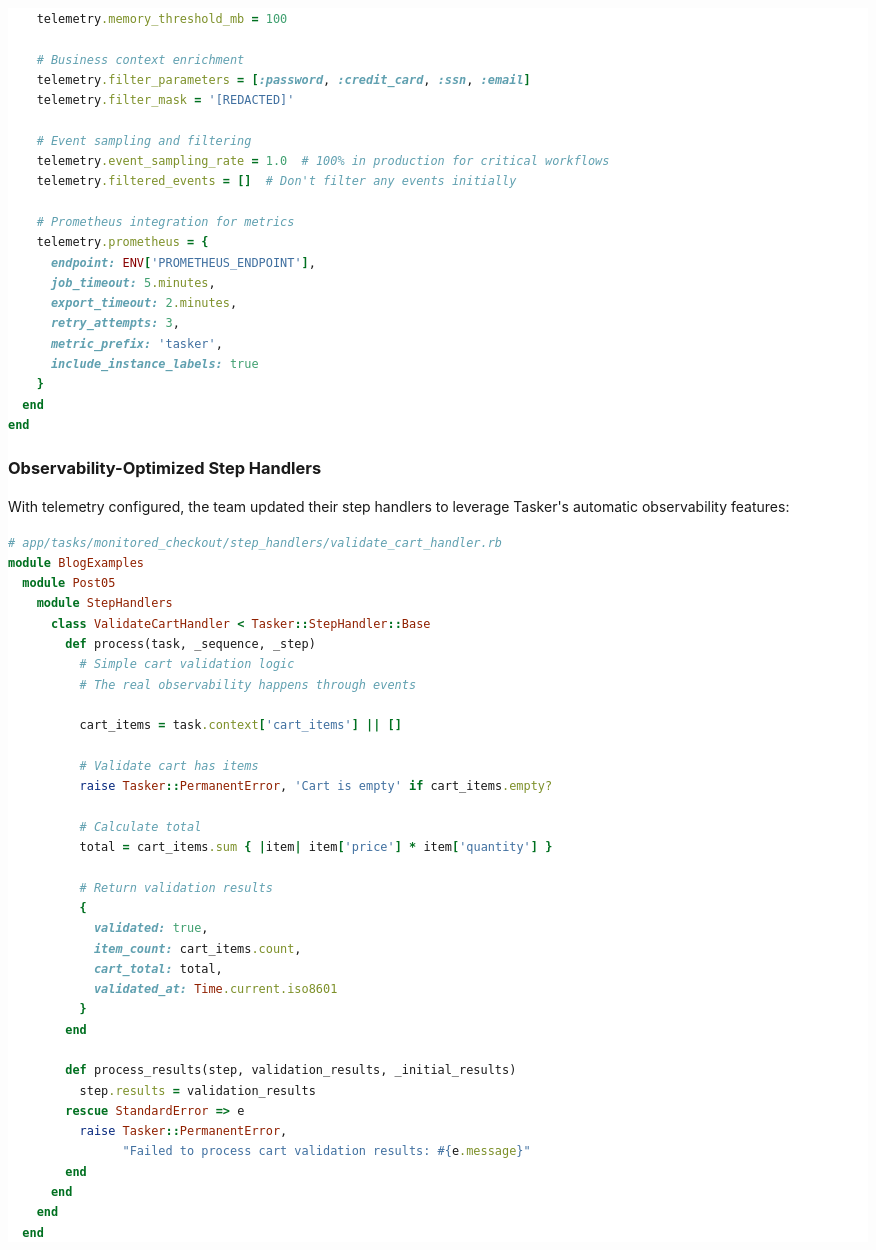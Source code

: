 ```ruby
    telemetry.memory_threshold_mb = 100

    # Business context enrichment
    telemetry.filter_parameters = [:password, :credit_card, :ssn, :email]
    telemetry.filter_mask = '[REDACTED]'

    # Event sampling and filtering
    telemetry.event_sampling_rate = 1.0  # 100% in production for critical workflows
    telemetry.filtered_events = []  # Don't filter any events initially

    # Prometheus integration for metrics
    telemetry.prometheus = {
      endpoint: ENV['PROMETHEUS_ENDPOINT'],
      job_timeout: 5.minutes,
      export_timeout: 2.minutes,
      retry_attempts: 3,
      metric_prefix: 'tasker',
      include_instance_labels: true
    }
  end
end
```

### Observability-Optimized Step Handlers

With telemetry configured, the team updated their step handlers to leverage Tasker's automatic observability features:

```ruby
# app/tasks/monitored_checkout/step_handlers/validate_cart_handler.rb
module BlogExamples
  module Post05
    module StepHandlers
      class ValidateCartHandler < Tasker::StepHandler::Base
        def process(task, _sequence, _step)
          # Simple cart validation logic
          # The real observability happens through events

          cart_items = task.context['cart_items'] || []

          # Validate cart has items
          raise Tasker::PermanentError, 'Cart is empty' if cart_items.empty?

          # Calculate total
          total = cart_items.sum { |item| item['price'] * item['quantity'] }

          # Return validation results
          {
            validated: true,
            item_count: cart_items.count,
            cart_total: total,
            validated_at: Time.current.iso8601
          }
        end

        def process_results(step, validation_results, _initial_results)
          step.results = validation_results
        rescue StandardError => e
          raise Tasker::PermanentError,
                "Failed to process cart validation results: #{e.message}"
        end
      end
    end
  end
```